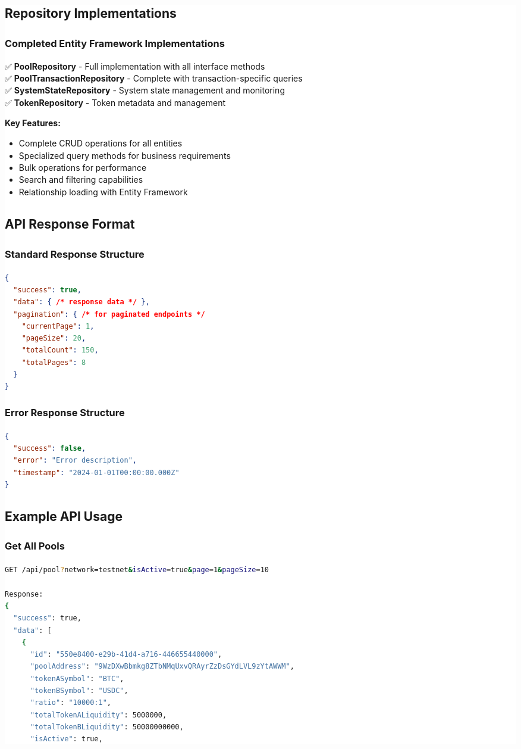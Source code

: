 ## Repository Implementations

### **Completed Entity Framework Implementations**

✅ **PoolRepository** - Full implementation with all interface methods  
✅ **PoolTransactionRepository** - Complete with transaction-specific queries  
✅ **SystemStateRepository** - System state management and monitoring  
✅ **TokenRepository** - Token metadata and management  

**Key Features:**
- Complete CRUD operations for all entities
- Specialized query methods for business requirements
- Bulk operations for performance
- Search and filtering capabilities
- Relationship loading with Entity Framework

## API Response Format

### **Standard Response Structure**

```json
{
  "success": true,
  "data": { /* response data */ },
  "pagination": { /* for paginated endpoints */
    "currentPage": 1,
    "pageSize": 20,
    "totalCount": 150,
    "totalPages": 8
  }
}
```

### **Error Response Structure**

```json
{
  "success": false,
  "error": "Error description",
  "timestamp": "2024-01-01T00:00:00.000Z"
}
```

## Example API Usage

### **Get All Pools**

```bash
GET /api/pool?network=testnet&isActive=true&page=1&pageSize=10

Response:
{
  "success": true,
  "data": [
    {
      "id": "550e8400-e29b-41d4-a716-446655440000",
      "poolAddress": "9WzDXwBbmkg8ZTbNMqUxvQRAyrZzDsGYdLVL9zYtAWWM",
      "tokenASymbol": "BTC",
      "tokenBSymbol": "USDC",
      "ratio": "10000:1",
      "totalTokenALiquidity": 5000000,
      "totalTokenBLiquidity": 50000000000,
      "isActive": true,
```